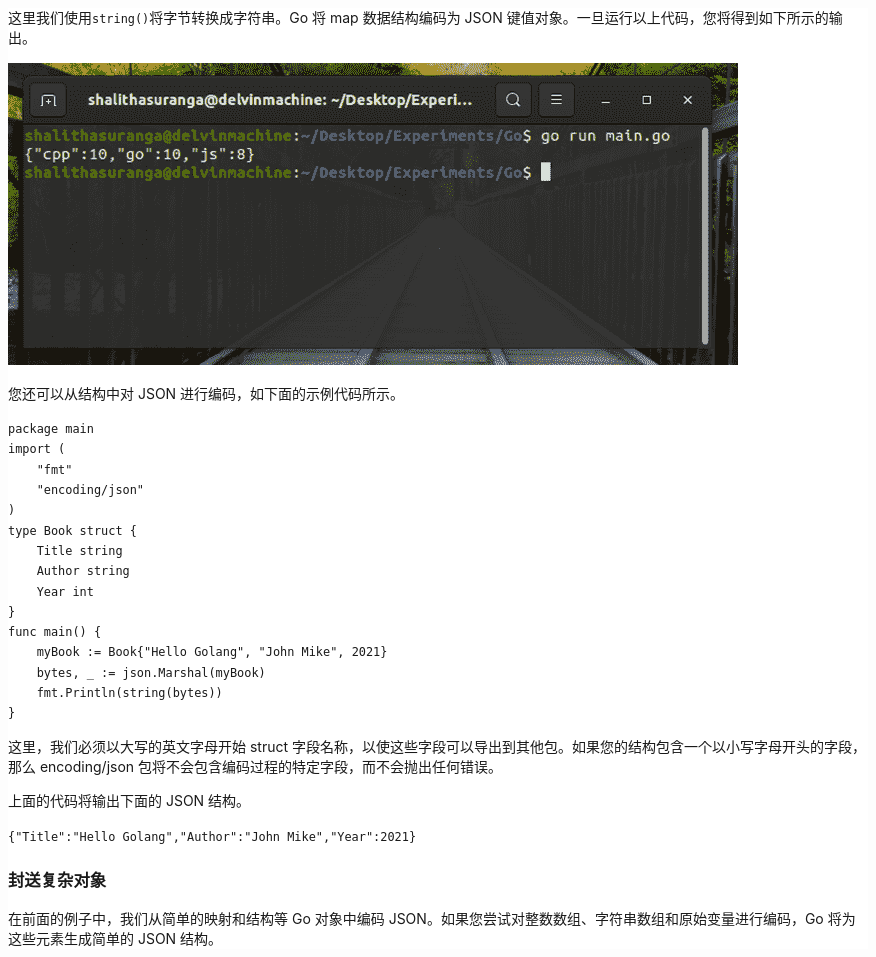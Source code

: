 这里我们使用`string()`将字节转换成字符串。Go 将 map 数据结构编码为 JSON 键值对象。一旦运行以上代码，您将得到如下所示的输出。

![The output when converting a Go map data struct to a JSON key-value object](img/9c518b6af05b77986dbf0d7e7bfae64d.png)

您还可以从结构中对 JSON 进行编码，如下面的示例代码所示。

```
package main
import (
    "fmt"
    "encoding/json"
)
type Book struct {
    Title string
    Author string
    Year int
}
func main() {
    myBook := Book{"Hello Golang", "John Mike", 2021}
    bytes, _ := json.Marshal(myBook)
    fmt.Println(string(bytes))
}

```

这里，我们必须以大写的英文字母开始 struct 字段名称，以使这些字段可以导出到其他包。如果您的结构包含一个以小写字母开头的字段，那么 encoding/json 包将不会包含编码过程的特定字段，而不会抛出任何错误。

上面的代码将输出下面的 JSON 结构。

```
{"Title":"Hello Golang","Author":"John Mike","Year":2021}

```

### 封送复杂对象

在前面的例子中，我们从简单的映射和结构等 Go 对象中编码 JSON。如果您尝试对整数数组、字符串数组和原始变量进行编码，Go 将为这些元素生成简单的 JSON 结构。
